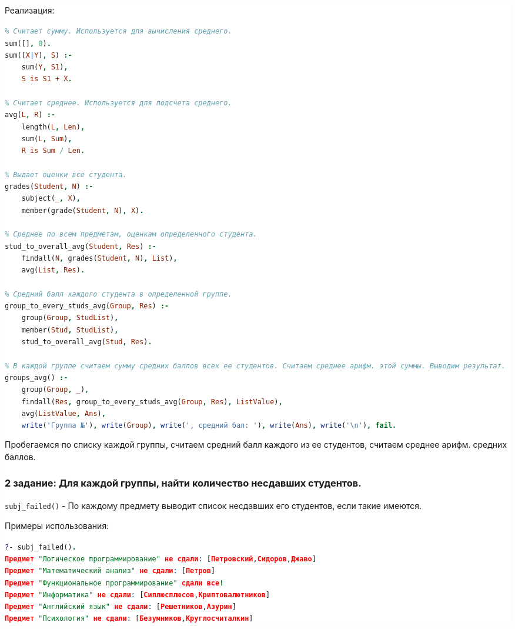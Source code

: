 Реализация:
```prolog
% Считает сумму. Используется для вычисления среднего.
sum([], 0).
sum([X|Y], S) :-
    sum(Y, S1),
    S is S1 + X.

% Считает среднее. Используется для подсчета среднего.
avg(L, R) :-
    length(L, Len),
    sum(L, Sum),
    R is Sum / Len.

% Выдает оценки все студента. 
grades(Student, N) :-
    subject(_, X),
    member(grade(Student, N), X).

% Среднее по всем предметам, оценкам определенного студента.
stud_to_overall_avg(Student, Res) :-
    findall(N, grades(Student, N), List),
    avg(List, Res).

% Средний балл каждого студента в определенной группе.
group_to_every_studs_avg(Group, Res) :-
    group(Group, StudList),
    member(Stud, StudList),
    stud_to_overall_avg(Stud, Res).

% В каждой группе считаем сумму средних баллов всех ее студентов. Считаем среднее арифм. этой суммы. Выводим результат.
groups_avg() :-
    group(Group, _),
    findall(Res, group_to_every_studs_avg(Group, Res), ListValue),
    avg(ListValue, Ans),
    write('Группа №'), write(Group), write(', средний бал: '), write(Ans), write('\n'), fail.
```
Пробегаемся по списку каждой группы, считаем средний балл каждого из ее студентов, считаем среднее арифм. средних баллов.

### 2 задание: Для каждой группы, найти количество несдавших студентов.

`subj_failed()` - По каждому предмету выводит список несдавших его студентов, если такие имеются.

Примеры использования:
```prolog
?- subj_failed().
Предмет "Логическое программирование" не сдали: [Петровский,Сидоров,Джаво]
Предмет "Математический анализ" не сдали: [Петров]
Предмет "Функциональное программирование" сдали все!
Предмет "Информатика" не сдали: [Сиплюсплюсов,Криптовалютников]
Предмет "Английский язык" не сдали: [Решетников,Азурин]
Предмет "Психология" не сдали: [Безумников,Круглосчиталкин]
```
